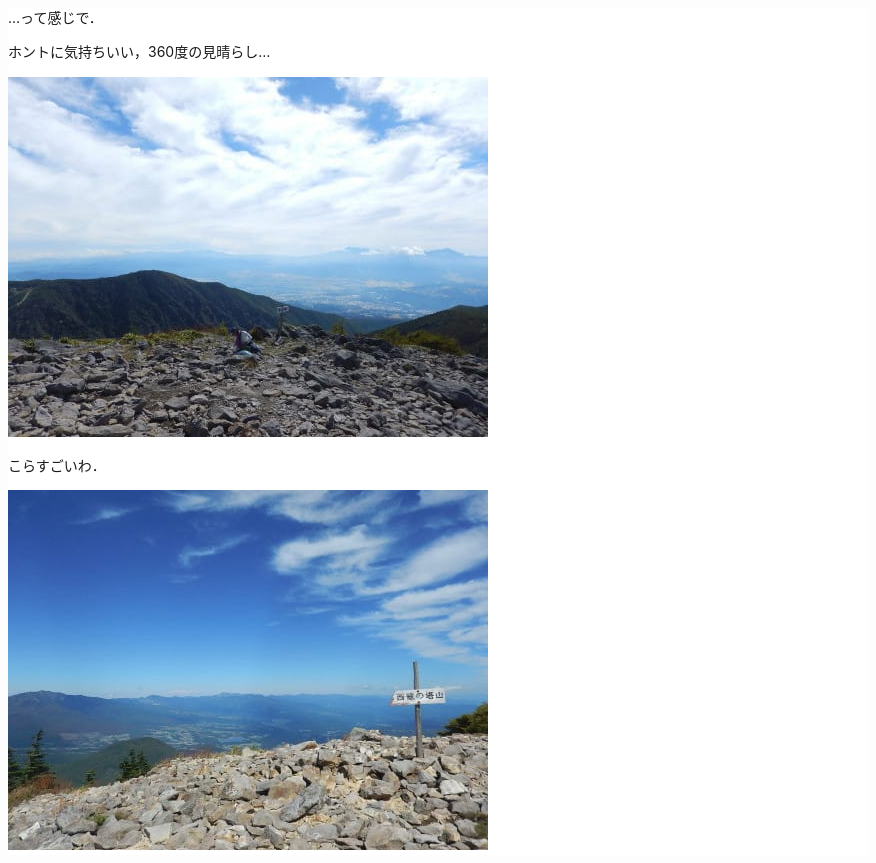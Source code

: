 





…って感じで．


ホントに気持ちいい，360度の見晴らし…




![9aba1fb2e051b12a291a45c2f46c0b9c.jpg](images/9aba1fb2e051b12a291a45c2f46c0b9c.jpg)




こらすごいわ．




![a857af6027b81aaeb48866a5465a0450.jpg](images/a857af6027b81aaeb48866a5465a0450.jpg)
